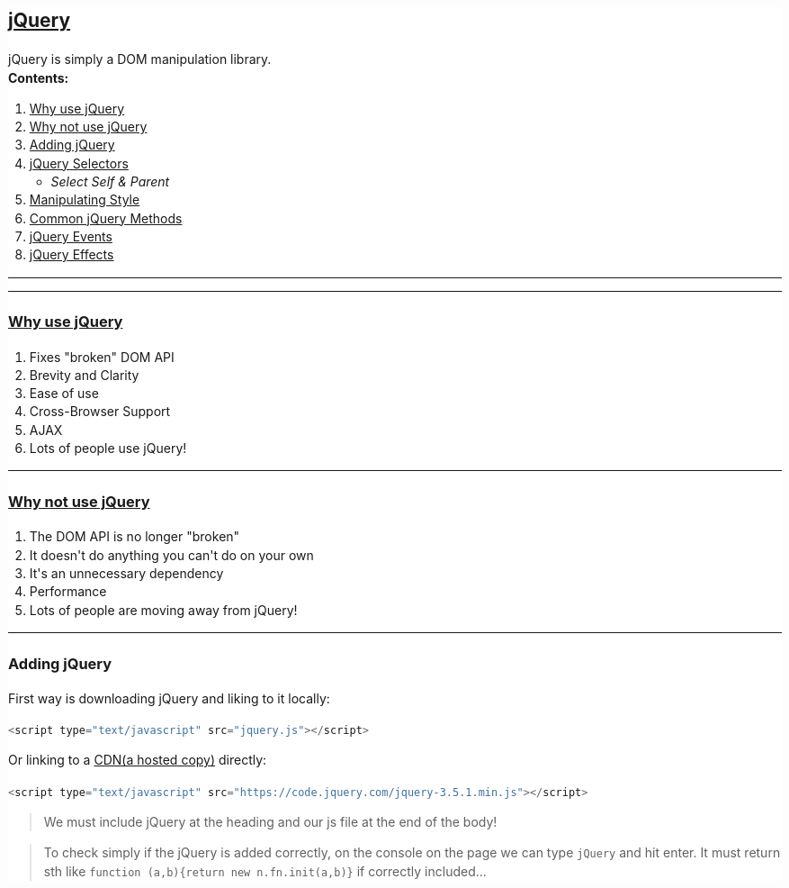## [jQuery](https://jquery.com/)
jQuery is simply a DOM manipulation library.  
**Contents:**
1. [Why use jQuery](https://github.com/eomereu/cheatsheets/blob/master/jQuery.md#why-use-jquery)  
1. [Why not use jQuery](https://github.com/eomereu/cheatsheets/blob/master/jQuery.md#why-not-use-jquery)
1. [Adding jQuery](https://github.com/eomereu/cheatsheets/blob/master/jQuery.md#adding-jquery)
1. [jQuery Selectors](https://github.com/eomereu/cheatsheets/blob/master/jQuery.md#jquery-selectors)
   - *Select Self & Parent*
1. [Manipulating Style](https://github.com/eomereu/cheatsheets/blob/master/jQuery.md#manipulating-style)
1. [Common jQuery Methods](https://github.com/eomereu/cheatsheets/blob/master/jQuery.md#common-jquery-methods)
1. [jQuery Events](https://github.com/eomereu/cheatsheets/blob/master/jQuery.md#jquery-events)
1. [jQuery Effects](https://github.com/eomereu/cheatsheets/blob/master/jQuery.md#jquery-effects)
***
***

### [Why use jQuery](http://youmightnotneedjquery.com/)
1. Fixes "broken" DOM API
1. Brevity and Clarity
1. Ease of use
1. Cross-Browser Support
1. AJAX
1. Lots of people use jQuery!
***

### [Why not use jQuery](http://youmightnotneedjquery.com/)
1. The DOM API is no longer "broken"
1. It doesn't do anything you can't do on your own
1. It's an unnecessary dependency
1. Performance
1. Lots of people are moving away from jQuery!
***

### Adding jQuery
First way is downloading jQuery and liking to it locally:
```javascript
<script type="text/javascript" src="jquery.js"></script>
```
Or linking to a [CDN(a hosted copy)](https://code.jquery.com/) directly:
```javascript
<script type="text/javascript" src="https://code.jquery.com/jquery-3.5.1.min.js"></script>
```
>We must include jQuery at the heading and our js file at the end of the body!

>To check simply if the jQuery is added correctly, on the console on the page we can type `jQuery` and hit enter. It must return sth like `function (a,b){return new n.fn.init(a,b)}` if correctly included...

